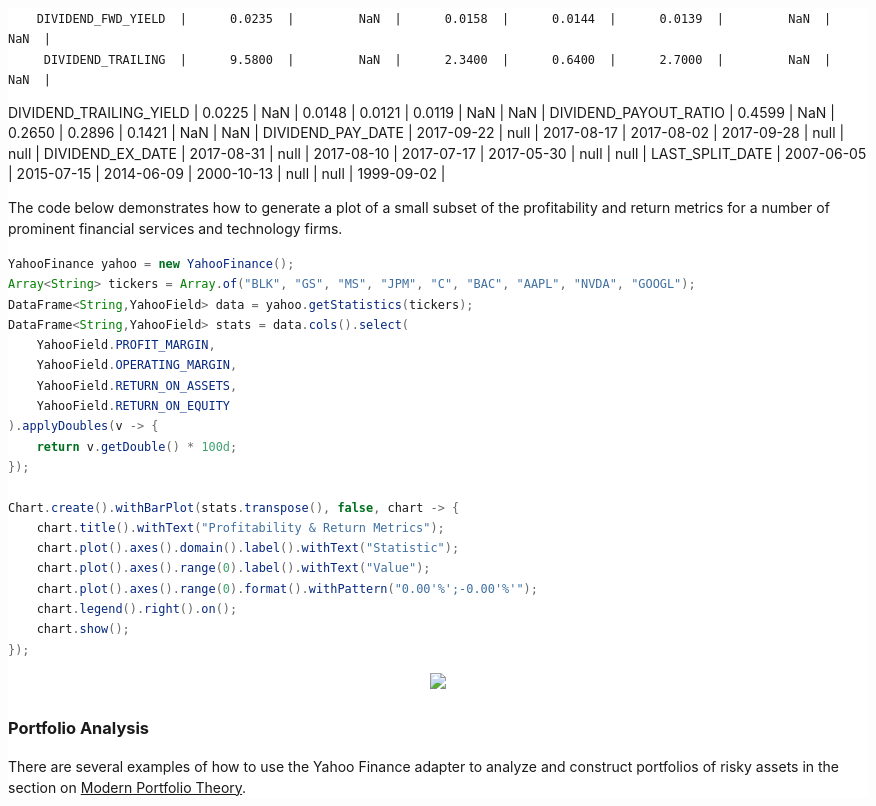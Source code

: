         DIVIDEND_FWD_YIELD  |      0.0235  |         NaN  |      0.0158  |      0.0144  |      0.0139  |         NaN  |         NaN  |
         DIVIDEND_TRAILING  |      9.5800  |         NaN  |      2.3400  |      0.6400  |      2.7000  |         NaN  |         NaN  |
   DIVIDEND_TRAILING_YIELD  |      0.0225  |         NaN  |      0.0148  |      0.0121  |      0.0119  |         NaN  |         NaN  |
     DIVIDEND_PAYOUT_RATIO  |      0.4599  |         NaN  |      0.2650  |      0.2896  |      0.1421  |         NaN  |         NaN  |
         DIVIDEND_PAY_DATE  |  2017-09-22  |        null  |  2017-08-17  |  2017-08-02  |  2017-09-28  |        null  |        null  |
          DIVIDEND_EX_DATE  |  2017-08-31  |        null  |  2017-08-10  |  2017-07-17  |  2017-05-30  |        null  |        null  |
           LAST_SPLIT_DATE  |  2007-06-05  |  2015-07-15  |  2014-06-09  |  2000-10-13  |        null  |        null  |  1999-09-02  |
</pre>

The code below demonstrates how to generate a plot of a small subset of the profitability and return metrics for a number
of prominent financial services and technology firms.

<?prettify?>
```java
YahooFinance yahoo = new YahooFinance();
Array<String> tickers = Array.of("BLK", "GS", "MS", "JPM", "C", "BAC", "AAPL", "NVDA", "GOOGL");
DataFrame<String,YahooField> data = yahoo.getStatistics(tickers);
DataFrame<String,YahooField> stats = data.cols().select(
    YahooField.PROFIT_MARGIN,
    YahooField.OPERATING_MARGIN,
    YahooField.RETURN_ON_ASSETS,
    YahooField.RETURN_ON_EQUITY
).applyDoubles(v -> {
    return v.getDouble() * 100d;
});

Chart.create().withBarPlot(stats.transpose(), false, chart -> {
    chart.title().withText("Profitability & Return Metrics");
    chart.plot().axes().domain().label().withText("Statistic");
    chart.plot().axes().range(0).label().withText("Value");
    chart.plot().axes().range(0).format().withPattern("0.00'%';-0.00'%'");
    chart.legend().right().on();
    chart.show();
});
```

<p align="center">
    <img class="chart" src="http://www.zavtech.com/morpheus/docs/images/yahoo/asset_stats.png"/>
</p>

### Portfolio Analysis

There are several examples of how to use the Yahoo Finance adapter to analyze and construct portfolios of risky assets
in the section on [Modern Portfolio Theory](http://www.zavtech.com/morpheus/docs/examples/mpt/).